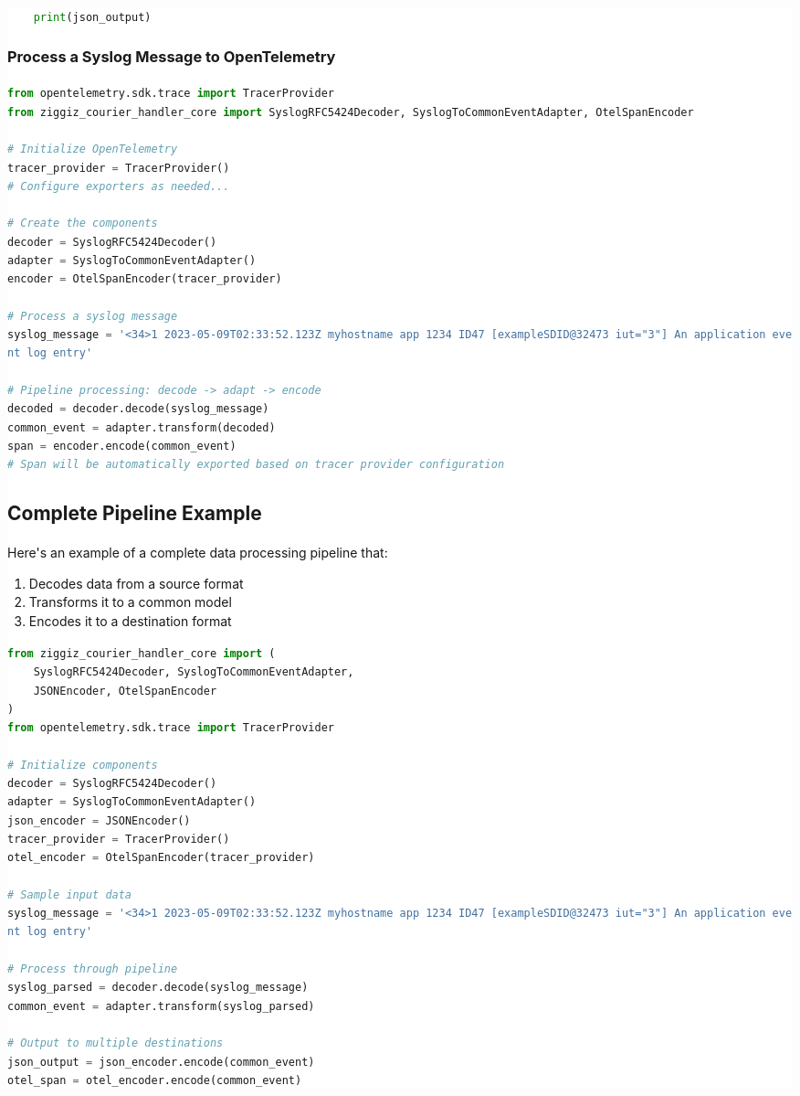 ```python
    print(json_output)
```

### Process a Syslog Message to OpenTelemetry

```python
from opentelemetry.sdk.trace import TracerProvider
from ziggiz_courier_handler_core import SyslogRFC5424Decoder, SyslogToCommonEventAdapter, OtelSpanEncoder

# Initialize OpenTelemetry
tracer_provider = TracerProvider()
# Configure exporters as needed...

# Create the components
decoder = SyslogRFC5424Decoder()
adapter = SyslogToCommonEventAdapter()
encoder = OtelSpanEncoder(tracer_provider)

# Process a syslog message
syslog_message = '<34>1 2023-05-09T02:33:52.123Z myhostname app 1234 ID47 [exampleSDID@32473 iut="3"] An application event log entry'

# Pipeline processing: decode -> adapt -> encode
decoded = decoder.decode(syslog_message)
common_event = adapter.transform(decoded)
span = encoder.encode(common_event)
# Span will be automatically exported based on tracer provider configuration
```

## Complete Pipeline Example

Here's an example of a complete data processing pipeline that:

1. Decodes data from a source format
2. Transforms it to a common model
3. Encodes it to a destination format

```python
from ziggiz_courier_handler_core import (
    SyslogRFC5424Decoder, SyslogToCommonEventAdapter,
    JSONEncoder, OtelSpanEncoder
)
from opentelemetry.sdk.trace import TracerProvider

# Initialize components
decoder = SyslogRFC5424Decoder()
adapter = SyslogToCommonEventAdapter()
json_encoder = JSONEncoder()
tracer_provider = TracerProvider()
otel_encoder = OtelSpanEncoder(tracer_provider)

# Sample input data
syslog_message = '<34>1 2023-05-09T02:33:52.123Z myhostname app 1234 ID47 [exampleSDID@32473 iut="3"] An application event log entry'

# Process through pipeline
syslog_parsed = decoder.decode(syslog_message)
common_event = adapter.transform(syslog_parsed)

# Output to multiple destinations
json_output = json_encoder.encode(common_event)
otel_span = otel_encoder.encode(common_event)

```
